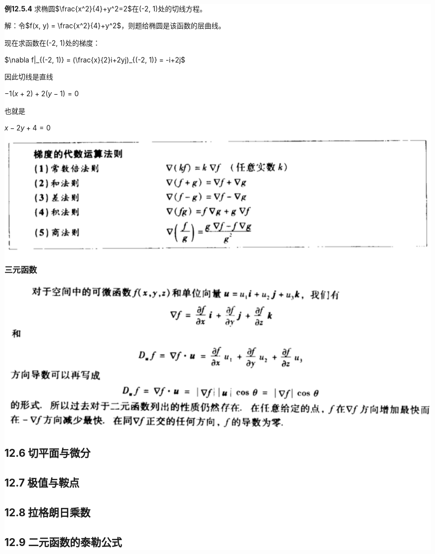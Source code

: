 **例12.5.4** 求椭圆$\frac{x^2}{4}+y^2=2$在(-2, 1)处的切线方程。

解：令$f(x, y) = \frac{x^2}{4}+y^2$，则题给椭圆是该函数的层曲线。

现在求函数在(-2, 1)处的梯度：

$\nabla f|_{(-2, 1)} = (\frac{x}{2}i+2yj)_{(-2, 1)} = -i+2j$

因此切线是直线

$-1(x + 2) + 2(y - 1) = 0$

也就是

$x - 2y + 4 = 0$

![](./pic/12.5.15.png)

### 三元函数

![](./pic/12.5.16.png)

## 12.6 切平面与微分



## 12.7 极值与鞍点



## 12.8 拉格朗日乘数



## 12.9 二元函数的泰勒公式







